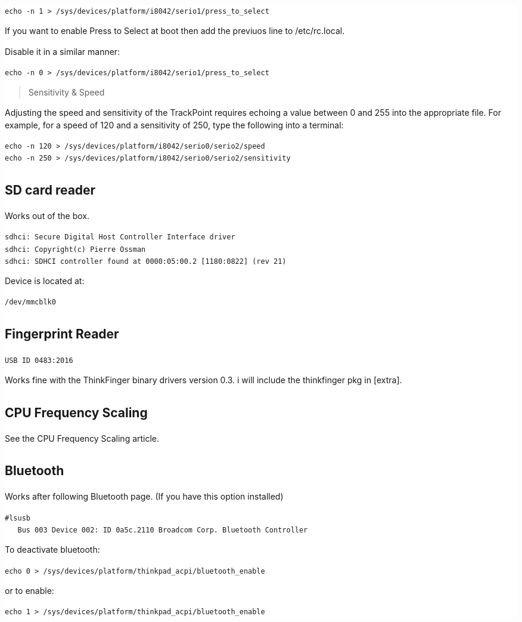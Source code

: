     echo -n 1 > /sys/devices/platform/i8042/serio1/press_to_select 

If you want to enable Press to Select at boot then add the previuos line
to /etc/rc.local.

Disable it in a similar manner:

    echo -n 0 > /sys/devices/platform/i8042/serio1/press_to_select

> Sensitivity & Speed

Adjusting the speed and sensitivity of the TrackPoint requires echoing a
value between 0 and 255 into the appropriate file. For example, for a
speed of 120 and a sensitivity of 250, type the following into a
terminal:

    echo -n 120 > /sys/devices/platform/i8042/serio0/serio2/speed 
    echo -n 250 > /sys/devices/platform/i8042/serio0/serio2/sensitivity

SD card reader
--------------

Works out of the box.

    sdhci: Secure Digital Host Controller Interface driver
    sdhci: Copyright(c) Pierre Ossman
    sdhci: SDHCI controller found at 0000:05:00.2 [1180:0822] (rev 21)

Device is located at:

    /dev/mmcblk0

Fingerprint Reader
------------------

    USB ID 0483:2016

Works fine with the ThinkFinger binary drivers version 0.3. i will
include the thinkfinger pkg in [extra].

CPU Frequency Scaling
---------------------

See the CPU Frequency Scaling article.

Bluetooth
---------

Works after following Bluetooth page. (If you have this option
installed)

    #lsusb
       Bus 003 Device 002: ID 0a5c.2110 Broadcom Corp. Bluetooth Controller

To deactivate bluetooth:

    echo 0 > /sys/devices/platform/thinkpad_acpi/bluetooth_enable 

or to enable:

    echo 1 > /sys/devices/platform/thinkpad_acpi/bluetooth_enable
